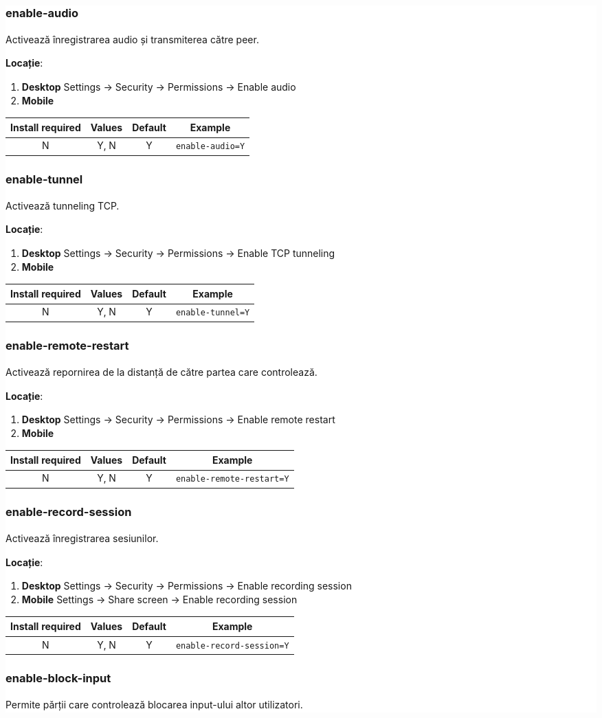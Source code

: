 ### enable-audio

Activează înregistrarea audio și transmiterea către peer.

**Locație**:

1. **Desktop** Settings → Security → Permissions → Enable audio
2. **Mobile**

| Install required | Values | Default | Example |
| :------: | :------: | :------: | :------: |
| N | Y, N | Y | `enable-audio=Y` |

### enable-tunnel

Activează tunneling TCP.

**Locație**:

1. **Desktop** Settings → Security → Permissions → Enable TCP tunneling
2. **Mobile**

| Install required | Values | Default | Example |
| :------: | :------: | :------: | :------: |
| N | Y, N | Y | `enable-tunnel=Y` |

### enable-remote-restart

Activează repornirea de la distanță de către partea care controlează.

**Locație**:

1. **Desktop** Settings → Security → Permissions → Enable remote restart
2. **Mobile**

| Install required | Values | Default | Example |
| :------: | :------: | :------: | :------: |
| N | Y, N | Y | `enable-remote-restart=Y` |

### enable-record-session

Activează înregistrarea sesiunilor.

**Locație**:

1. **Desktop** Settings → Security → Permissions → Enable recording session
2. **Mobile** Settings → Share screen → Enable recording session

| Install required | Values | Default | Example |
| :------: | :------: | :------: | :------: |
| N | Y, N | Y | `enable-record-session=Y` |

### enable-block-input

Permite părții care controlează blocarea input-ului altor utilizatori.

